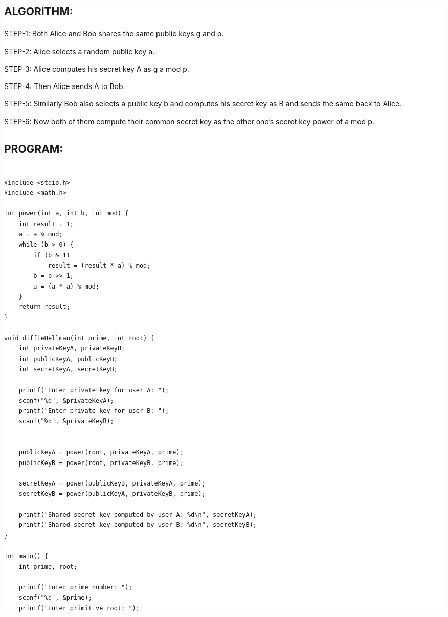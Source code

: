 
## ALGORITHM:

STEP-1: Both Alice and Bob shares the same public keys g and p.

STEP-2: Alice selects a random public key a.

STEP-3: Alice computes his secret key A as g
a mod p.

STEP-4: Then Alice sends A to Bob.


STEP-5: Similarly Bob also selects a public key b and computes his secret
key as B and sends the same back to Alice.


STEP-6: Now both of them compute their common secret key as the other
one’s secret key power of a mod p.

## PROGRAM: 

```

#include <stdio.h>
#include <math.h>

int power(int a, int b, int mod) {
    int result = 1;
    a = a % mod;
    while (b > 0) {
        if (b & 1)
            result = (result * a) % mod;
        b = b >> 1;
        a = (a * a) % mod;
    }
    return result;
}

void diffieHellman(int prime, int root) {
    int privateKeyA, privateKeyB;
    int publicKeyA, publicKeyB;
    int secretKeyA, secretKeyB;

    printf("Enter private key for user A: ");
    scanf("%d", &privateKeyA);
    printf("Enter private key for user B: ");
    scanf("%d", &privateKeyB);

    
    publicKeyA = power(root, privateKeyA, prime);
    publicKeyB = power(root, privateKeyB, prime);

    secretKeyA = power(publicKeyB, privateKeyA, prime);
    secretKeyB = power(publicKeyA, privateKeyB, prime);

    printf("Shared secret key computed by user A: %d\n", secretKeyA);
    printf("Shared secret key computed by user B: %d\n", secretKeyB);
}

int main() {
    int prime, root;

    printf("Enter prime number: ");
    scanf("%d", &prime);
    printf("Enter primitive root: ");
```